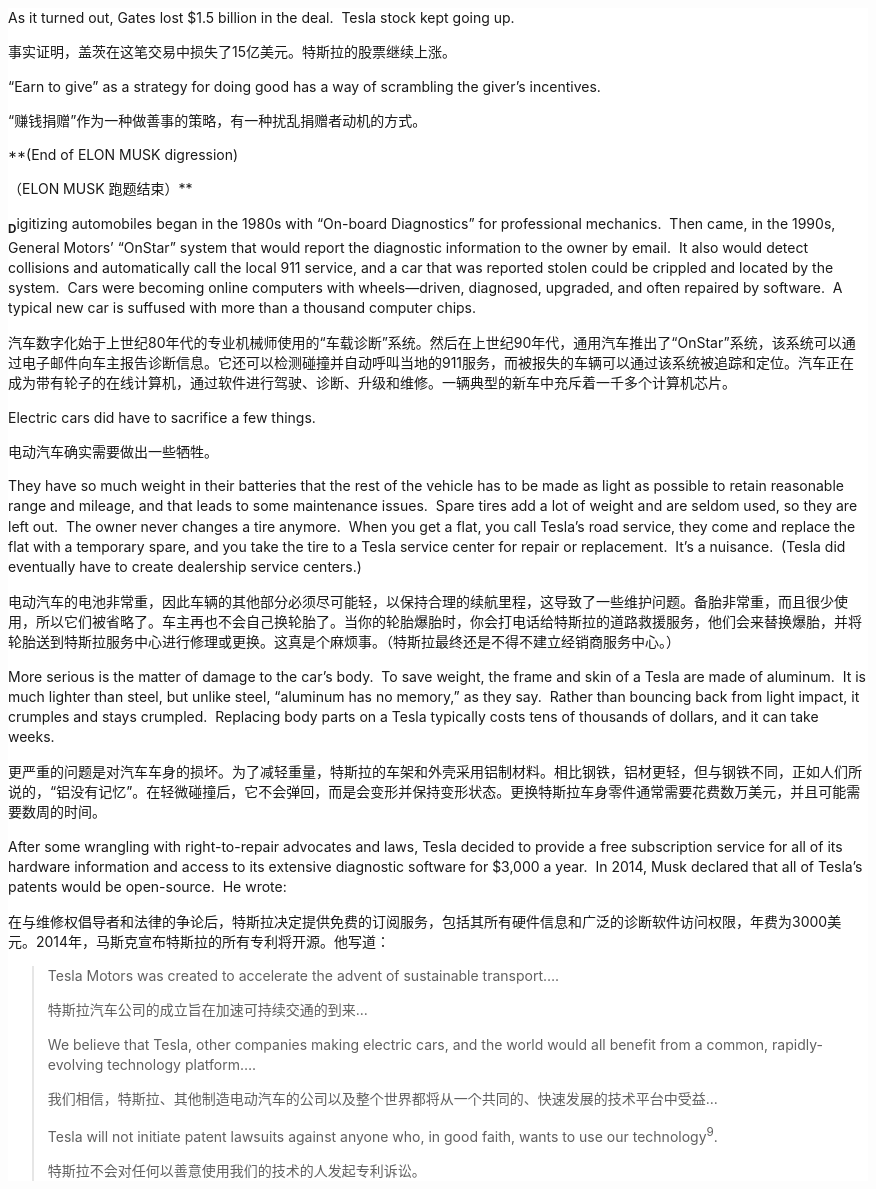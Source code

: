 As it turned out, Gates lost $1.5 billion in the deal.  Tesla stock kept going up.  

事实证明，盖茨在这笔交易中损失了15亿美元。特斯拉的股票继续上涨。

“Earn to give” as a strategy for doing good has a way of scrambling the giver’s incentives.  

“赚钱捐赠”作为一种做善事的策略，有一种扰乱捐赠者动机的方式。

**(End of ELON MUSK digression)  

（ELON MUSK 跑题结束）**

<sub data-immersive-translate-effect="1" data-immersive_translate_walked="be6f0ceb-5d30-4051-8a81-5cd3fec9042e"><strong>D</strong></sub>igitizing automobiles began in the 1980s with “On-board Diagnostics” for professional mechanics.  Then came, in the 1990s, General Motors’ “OnStar” system that would report the diagnostic information to the owner by email.  It also would detect collisions and automatically call the local 911 service, and a car that was reported stolen could be crippled and located by the system.  Cars were becoming online computers with wheels—driven, diagnosed, upgraded, and often repaired by software.  A typical new car is suffused with more than a thousand computer chips.  

汽车数字化始于上世纪80年代的专业机械师使用的“车载诊断”系统。然后在上世纪90年代，通用汽车推出了“OnStar”系统，该系统可以通过电子邮件向车主报告诊断信息。它还可以检测碰撞并自动呼叫当地的911服务，而被报失的车辆可以通过该系统被追踪和定位。汽车正在成为带有轮子的在线计算机，通过软件进行驾驶、诊断、升级和维修。一辆典型的新车中充斥着一千多个计算机芯片。

Electric cars did have to sacrifice a few things.  

电动汽车确实需要做出一些牺牲。  

They have so much weight in their batteries that the rest of the vehicle has to be made as light as possible to retain reasonable range and mileage, and that leads to some maintenance issues.  Spare tires add a lot of weight and are seldom used, so they are left out.  The owner never changes a tire anymore.  When you get a flat, you call Tesla’s road service, they come and replace the flat with a temporary spare, and you take the tire to a Tesla service center for repair or replacement.  It’s a nuisance.  (Tesla did eventually have to create dealership service centers.)  

电动汽车的电池非常重，因此车辆的其他部分必须尽可能轻，以保持合理的续航里程，这导致了一些维护问题。备胎非常重，而且很少使用，所以它们被省略了。车主再也不会自己换轮胎了。当你的轮胎爆胎时，你会打电话给特斯拉的道路救援服务，他们会来替换爆胎，并将轮胎送到特斯拉服务中心进行修理或更换。这真是个麻烦事。（特斯拉最终还是不得不建立经销商服务中心。）

More serious is the matter of damage to the car’s body.  To save weight, the frame and skin of a Tesla are made of aluminum.  It is much lighter than steel, but unlike steel, “aluminum has no memory,” as they say.  Rather than bouncing back from light impact, it crumples and stays crumpled.  Replacing body parts on a Tesla typically costs tens of thousands of dollars, and it can take weeks.  

更严重的问题是对汽车车身的损坏。为了减轻重量，特斯拉的车架和外壳采用铝制材料。相比钢铁，铝材更轻，但与钢铁不同，正如人们所说的，“铝没有记忆”。在轻微碰撞后，它不会弹回，而是会变形并保持变形状态。更换特斯拉车身零件通常需要花费数万美元，并且可能需要数周的时间。

After some wrangling with right-to-repair advocates and laws, Tesla decided to provide a free subscription service for all of its hardware information and access to its extensive diagnostic software for $3,000 a year.  In 2014, Musk declared that all of Tesla’s patents would be open-source.  He wrote:   

在与维修权倡导者和法律的争论后，特斯拉决定提供免费的订阅服务，包括其所有硬件信息和广泛的诊断软件访问权限，年费为3000美元。2014年，马斯克宣布特斯拉的所有专利将开源。他写道：

> Tesla Motors was created to accelerate the advent of sustainable transport….  
> 
> 特斯拉汽车公司的成立旨在加速可持续交通的到来...  
> 
> We believe that Tesla, other companies making electric cars, and the world would all benefit from a common, rapidly-evolving technology platform….  
> 
> 我们相信，特斯拉、其他制造电动汽车的公司以及整个世界都将从一个共同的、快速发展的技术平台中受益...  
> 
> Tesla will not initiate patent lawsuits against anyone who, in good faith, wants to use our technology<sup data-immersive-translate-effect="1" data-immersive_translate_walked="be6f0ceb-5d30-4051-8a81-5cd3fec9042e">9</sup>.  
> 
> 特斯拉不会对任何以善意使用我们的技术的人发起专利诉讼。
